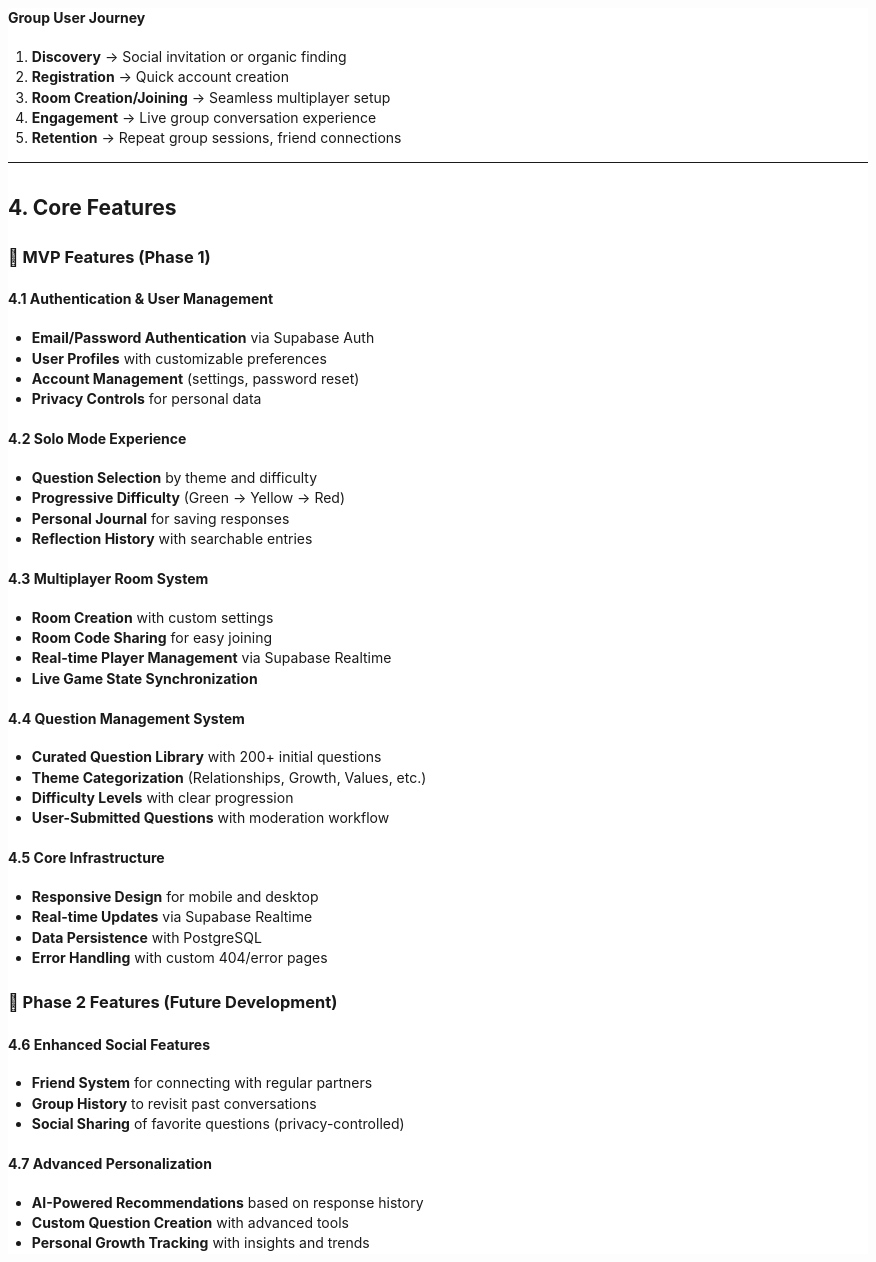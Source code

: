 #### **Group User Journey**
1. **Discovery** → Social invitation or organic finding
2. **Registration** → Quick account creation
3. **Room Creation/Joining** → Seamless multiplayer setup
4. **Engagement** → Live group conversation experience
5. **Retention** → Repeat group sessions, friend connections

---

## 4. Core Features

### 🎯 MVP Features (Phase 1)

#### **4.1 Authentication & User Management**
- **Email/Password Authentication** via Supabase Auth
- **User Profiles** with customizable preferences
- **Account Management** (settings, password reset)
- **Privacy Controls** for personal data

#### **4.2 Solo Mode Experience**
- **Question Selection** by theme and difficulty
- **Progressive Difficulty** (Green → Yellow → Red)
- **Personal Journal** for saving responses
- **Reflection History** with searchable entries

#### **4.3 Multiplayer Room System**
- **Room Creation** with custom settings
- **Room Code Sharing** for easy joining
- **Real-time Player Management** via Supabase Realtime
- **Live Game State Synchronization**

#### **4.4 Question Management System**
- **Curated Question Library** with 200+ initial questions
- **Theme Categorization** (Relationships, Growth, Values, etc.)
- **Difficulty Levels** with clear progression
- **User-Submitted Questions** with moderation workflow

#### **4.5 Core Infrastructure**
- **Responsive Design** for mobile and desktop
- **Real-time Updates** via Supabase Realtime
- **Data Persistence** with PostgreSQL
- **Error Handling** with custom 404/error pages

### 🚀 Phase 2 Features (Future Development)

#### **4.6 Enhanced Social Features**
- **Friend System** for connecting with regular partners
- **Group History** to revisit past conversations
- **Social Sharing** of favorite questions (privacy-controlled)

#### **4.7 Advanced Personalization**
- **AI-Powered Recommendations** based on response history
- **Custom Question Creation** with advanced tools
- **Personal Growth Tracking** with insights and trends
